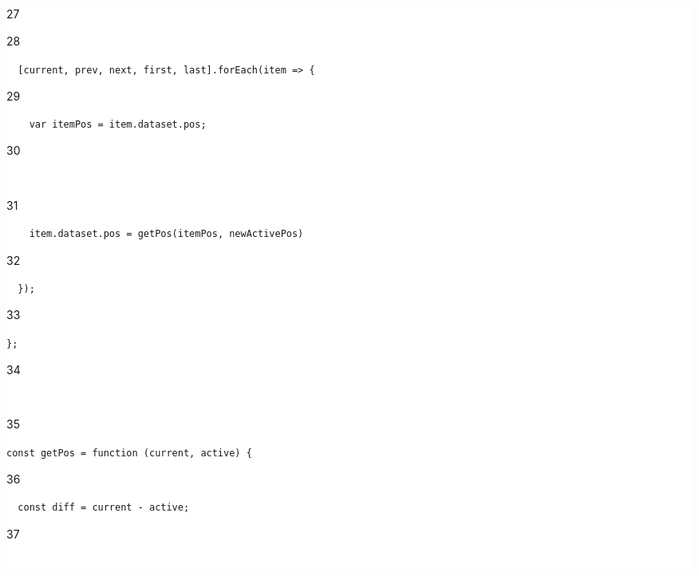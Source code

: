 27

```

```

28

```
  [current, prev, next, first, last].forEach(item => {
```

29

```
    var itemPos = item.dataset.pos;
```

30

```
​
```

31

```
    item.dataset.pos = getPos(itemPos, newActivePos)
```

32

```
  });
```

33

```
};
```

34

```
​
```

35

```
const getPos = function (current, active) {
```

36

```
  const diff = current - active;
```

37

```
​
```
